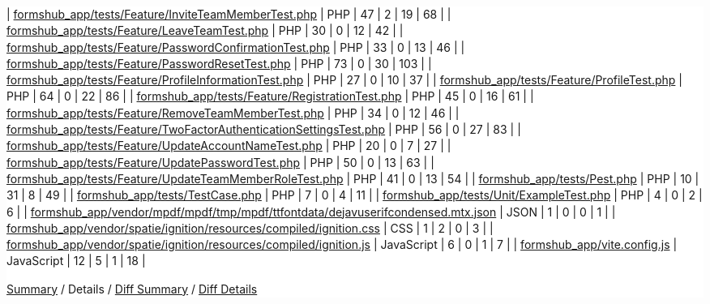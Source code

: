 | [formshub_app/tests/Feature/InviteTeamMemberTest.php](/formshub_app/tests/Feature/InviteTeamMemberTest.php) | PHP | 47 | 2 | 19 | 68 |
| [formshub_app/tests/Feature/LeaveTeamTest.php](/formshub_app/tests/Feature/LeaveTeamTest.php) | PHP | 30 | 0 | 12 | 42 |
| [formshub_app/tests/Feature/PasswordConfirmationTest.php](/formshub_app/tests/Feature/PasswordConfirmationTest.php) | PHP | 33 | 0 | 13 | 46 |
| [formshub_app/tests/Feature/PasswordResetTest.php](/formshub_app/tests/Feature/PasswordResetTest.php) | PHP | 73 | 0 | 30 | 103 |
| [formshub_app/tests/Feature/ProfileInformationTest.php](/formshub_app/tests/Feature/ProfileInformationTest.php) | PHP | 27 | 0 | 10 | 37 |
| [formshub_app/tests/Feature/ProfileTest.php](/formshub_app/tests/Feature/ProfileTest.php) | PHP | 64 | 0 | 22 | 86 |
| [formshub_app/tests/Feature/RegistrationTest.php](/formshub_app/tests/Feature/RegistrationTest.php) | PHP | 45 | 0 | 16 | 61 |
| [formshub_app/tests/Feature/RemoveTeamMemberTest.php](/formshub_app/tests/Feature/RemoveTeamMemberTest.php) | PHP | 34 | 0 | 12 | 46 |
| [formshub_app/tests/Feature/TwoFactorAuthenticationSettingsTest.php](/formshub_app/tests/Feature/TwoFactorAuthenticationSettingsTest.php) | PHP | 56 | 0 | 27 | 83 |
| [formshub_app/tests/Feature/UpdateAccountNameTest.php](/formshub_app/tests/Feature/UpdateAccountNameTest.php) | PHP | 20 | 0 | 7 | 27 |
| [formshub_app/tests/Feature/UpdatePasswordTest.php](/formshub_app/tests/Feature/UpdatePasswordTest.php) | PHP | 50 | 0 | 13 | 63 |
| [formshub_app/tests/Feature/UpdateTeamMemberRoleTest.php](/formshub_app/tests/Feature/UpdateTeamMemberRoleTest.php) | PHP | 41 | 0 | 13 | 54 |
| [formshub_app/tests/Pest.php](/formshub_app/tests/Pest.php) | PHP | 10 | 31 | 8 | 49 |
| [formshub_app/tests/TestCase.php](/formshub_app/tests/TestCase.php) | PHP | 7 | 0 | 4 | 11 |
| [formshub_app/tests/Unit/ExampleTest.php](/formshub_app/tests/Unit/ExampleTest.php) | PHP | 4 | 0 | 2 | 6 |
| [formshub_app/vendor/mpdf/mpdf/tmp/mpdf/ttfontdata/dejavuserifcondensed.mtx.json](/formshub_app/vendor/mpdf/mpdf/tmp/mpdf/ttfontdata/dejavuserifcondensed.mtx.json) | JSON | 1 | 0 | 0 | 1 |
| [formshub_app/vendor/spatie/ignition/resources/compiled/ignition.css](/formshub_app/vendor/spatie/ignition/resources/compiled/ignition.css) | CSS | 1 | 2 | 0 | 3 |
| [formshub_app/vendor/spatie/ignition/resources/compiled/ignition.js](/formshub_app/vendor/spatie/ignition/resources/compiled/ignition.js) | JavaScript | 6 | 0 | 1 | 7 |
| [formshub_app/vite.config.js](/formshub_app/vite.config.js) | JavaScript | 12 | 5 | 1 | 18 |

[Summary](results.md) / Details / [Diff Summary](diff.md) / [Diff Details](diff-details.md)